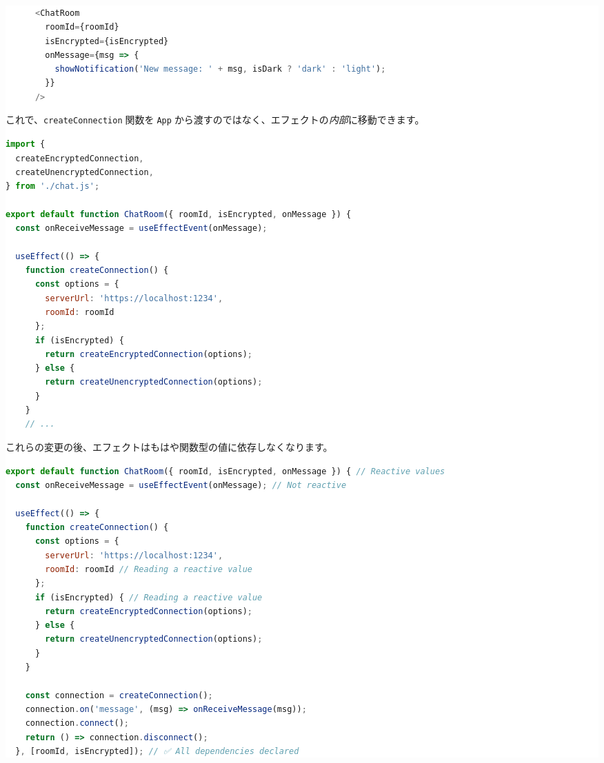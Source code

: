 ```js {2-3}
      <ChatRoom
        roomId={roomId}
        isEncrypted={isEncrypted}
        onMessage={msg => {
          showNotification('New message: ' + msg, isDark ? 'dark' : 'light');
        }}
      />
```

これで、`createConnection` 関数を `App` から渡すのではなく、エフェクトの*内部*に移動できます。

```js {1-4,6,10-20}
import {
  createEncryptedConnection,
  createUnencryptedConnection,
} from './chat.js';

export default function ChatRoom({ roomId, isEncrypted, onMessage }) {
  const onReceiveMessage = useEffectEvent(onMessage);

  useEffect(() => {
    function createConnection() {
      const options = {
        serverUrl: 'https://localhost:1234',
        roomId: roomId
      };
      if (isEncrypted) {
        return createEncryptedConnection(options);
      } else {
        return createUnencryptedConnection(options);
      }
    }
    // ...
```

これらの変更の後、エフェクトはもはや関数型の値に依存しなくなります。

```js {1,8,10,21}
export default function ChatRoom({ roomId, isEncrypted, onMessage }) { // Reactive values
  const onReceiveMessage = useEffectEvent(onMessage); // Not reactive

  useEffect(() => {
    function createConnection() {
      const options = {
        serverUrl: 'https://localhost:1234',
        roomId: roomId // Reading a reactive value
      };
      if (isEncrypted) { // Reading a reactive value
        return createEncryptedConnection(options);
      } else {
        return createUnencryptedConnection(options);
      }
    }

    const connection = createConnection();
    connection.on('message', (msg) => onReceiveMessage(msg));
    connection.connect();
    return () => connection.disconnect();
  }, [roomId, isEncrypted]); // ✅ All dependencies declared
```
